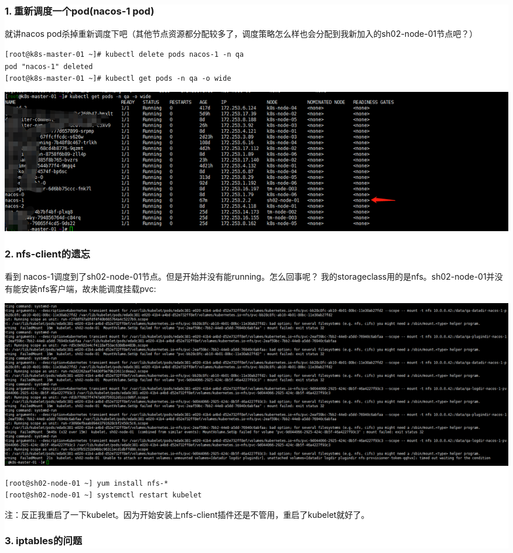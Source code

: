### 1. 重新调度一个pod(nacos-1 pod)

就讲nacos pod杀掉重新调度下吧（其他节点资源都分配较多了，调度策略怎么样也会分配到我新加入的sh02-node-01节点吧？）

```
[root@k8s-master-01 ~]# kubectl delete pods nacos-1 -n qa
pod "nacos-1" deleted
[root@k8s-master-01 ~]# kubectl get pods -n qa -o wide
```

![image.png](/assets/images/2021/06-29//9sfkj0btbd.png)

### 2. nfs-client的遗忘

看到 nacos-1调度到了sh02-node-01节点。但是开始并没有能running。怎么回事呢？ 我的storageclass用的是nfs。sh02-node-01并没有能安装nfs客户端，故未能调度挂载pvc:

![image.png](/assets/images/2021/06-29//pflrwwincj.png)

```
[root@sh02-node-01 ~] yum install nfs-*
[root@sh02-node-01 ~] systemctl restart kubelet
```

注：反正我重启了一下kubelet。因为开始安装上nfs-client插件还是不管用，重启了kubelet就好了。

### 3. iptables的问题

